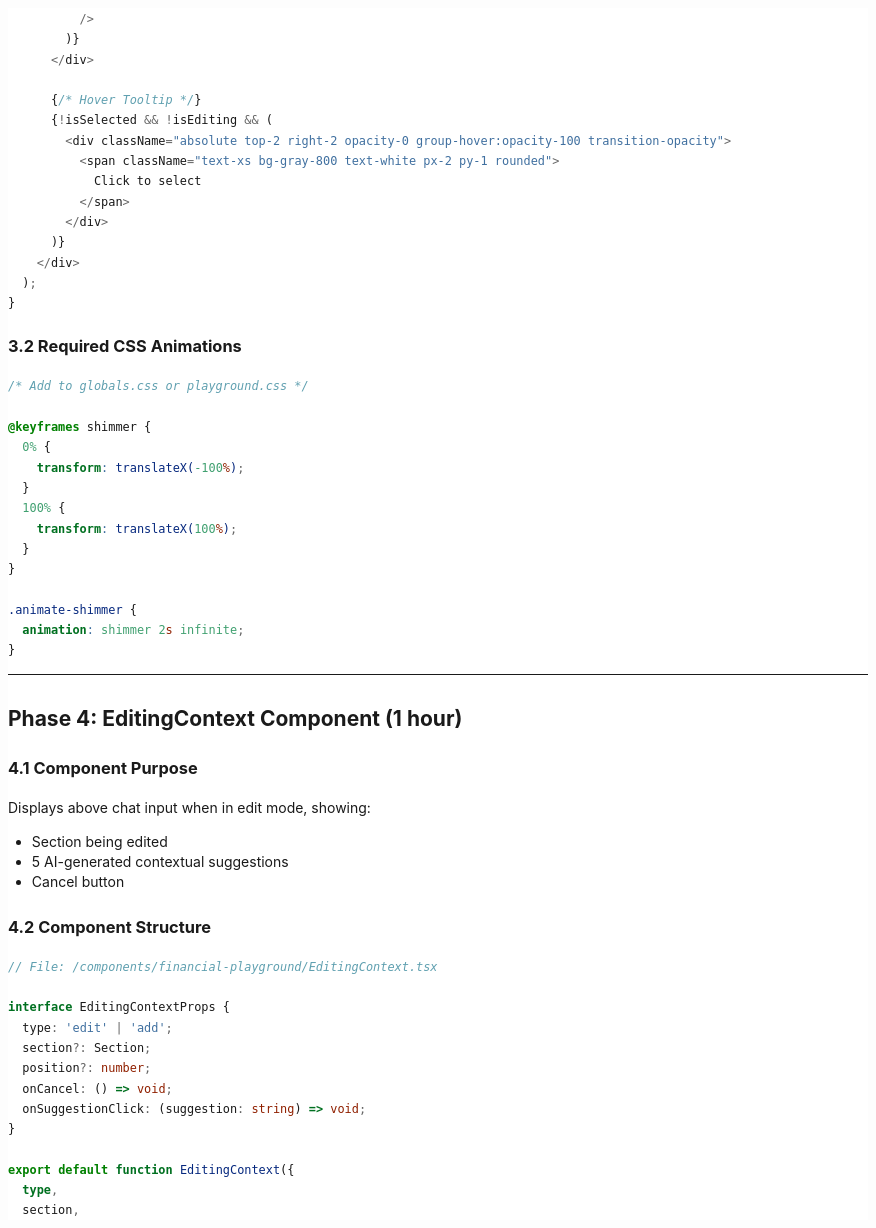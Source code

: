 ```typescript
          />
        )}
      </div>

      {/* Hover Tooltip */}
      {!isSelected && !isEditing && (
        <div className="absolute top-2 right-2 opacity-0 group-hover:opacity-100 transition-opacity">
          <span className="text-xs bg-gray-800 text-white px-2 py-1 rounded">
            Click to select
          </span>
        </div>
      )}
    </div>
  );
}
```

### 3.2 Required CSS Animations

```css
/* Add to globals.css or playground.css */

@keyframes shimmer {
  0% {
    transform: translateX(-100%);
  }
  100% {
    transform: translateX(100%);
  }
}

.animate-shimmer {
  animation: shimmer 2s infinite;
}
```

---

## Phase 4: EditingContext Component (1 hour)

### 4.1 Component Purpose

Displays above chat input when in edit mode, showing:
- Section being edited
- 5 AI-generated contextual suggestions
- Cancel button

### 4.2 Component Structure

```typescript
// File: /components/financial-playground/EditingContext.tsx

interface EditingContextProps {
  type: 'edit' | 'add';
  section?: Section;
  position?: number;
  onCancel: () => void;
  onSuggestionClick: (suggestion: string) => void;
}

export default function EditingContext({
  type,
  section,
```